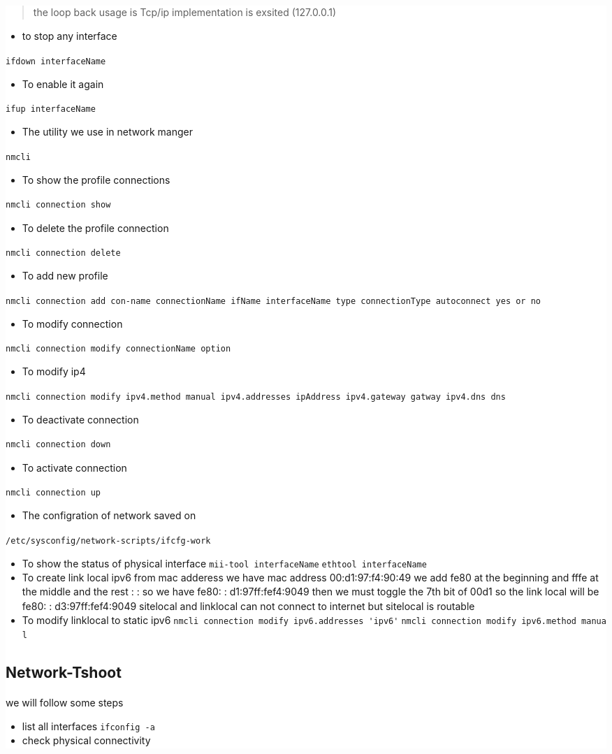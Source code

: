>the loop back usage is Tcp/ip implementation is exsited (127.0.0.1)

- to stop any interface
```
ifdown interfaceName
```
- To enable it again 
```
ifup interfaceName
```

- The utility we use in network manger 
```
nmcli
```
- To show the profile connections
```
nmcli connection show 
```
- To delete the profile connection
```
nmcli connection delete
```
- To add new profile 
```
nmcli connection add con-name connectionName ifName interfaceName type connectionType autoconnect yes or no 
```
- To modify connection 
```
nmcli connection modify connectionName option 
```
- To modify ip4
```
nmcli connection modify ipv4.method manual ipv4.addresses ipAddress ipv4.gateway gatway ipv4.dns dns 
```
- To deactivate connection
```
nmcli connection down
```
- To activate connection
``` 
nmcli connection up 
```
- The configration of network saved on 
```
/etc/sysconfig/network-scripts/ifcfg-work
```

- To show the status of physical interface 
``` mii-tool interfaceName ```
``` ethtool interfaceName ``` 
- To create link local  ipv6 from mac adderess
we have mac address 00:d1:97:f4:90:49
we add fe80 at the beginning and fffe at the middle and the rest : :
so we have fe80: : d1:97ff:fef4:9049
then we must toggle the 7th bit of 00d1
so the link local will be 
fe80: : d3:97ff:fef4:9049
sitelocal and linklocal can not connect to internet but sitelocal is routable 
- To modify linklocal to static ipv6
``` nmcli connection modify ipv6.addresses 'ipv6' ```
``` nmcli connection modify ipv6.method manual ```

## Network-Tshoot
we will follow some steps 
-  list all interfaces
``` ifconfig -a ```
- check physical connectivity
```